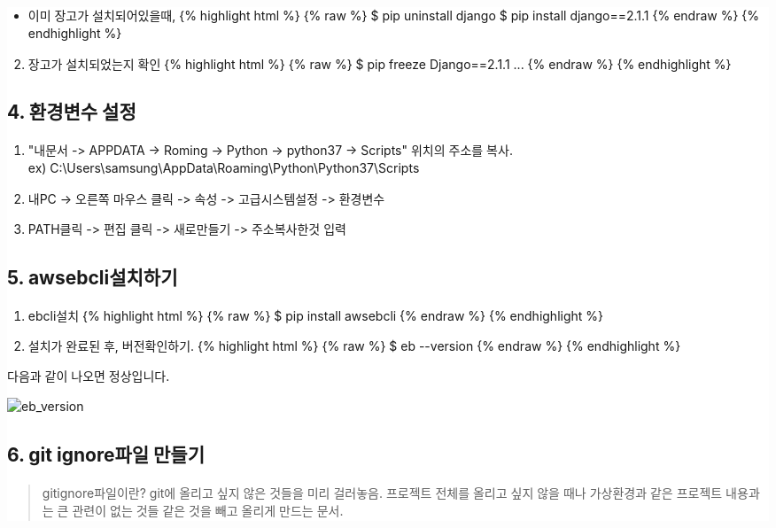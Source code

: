 * 이미 장고가 설치되어있을때,
{% highlight html %}
{% raw %}
$ pip uninstall django
$ pip install django==2.1.1
{% endraw %}
{% endhighlight %}

2) 장고가 설치되었는지 확인
{% highlight html %}
{% raw %}
$ pip freeze
Django==2.1.1
...
{% endraw %}
{% endhighlight %}


## 4. 환경변수 설정

1) "내문서 -> APPDATA -> Roming -> Python -> python37 -> Scripts"
위치의 주소를 복사.<br>
ex) C:\Users\samsung\AppData\Roaming\Python\Python37\Scripts

2) 내PC -> 오른쪽 마우스 클릭 -> 속성 -> 고급시스템설정 -> 환경변수
3) PATH클릭 -> 편집 클릭 -> 새로만들기 -> 주소복사한것 입력

## 5. awsebcli설치하기

1) ebcli설치 
{% highlight html %}
{% raw %}
$ pip install awsebcli
{% endraw %}
{% endhighlight %}

2) 설치가 완료된 후, 버전확인하기.
{% highlight html %}
{% raw %}
$ eb --version
{% endraw %}
{% endhighlight %}

다음과 같이 나오면 정상입니다.

![eb_version](https://user-images.githubusercontent.com/37537351/57964669-e7488400-7973-11e9-9fe2-f64c722fa529.png)



## 6. git ignore파일 만들기

> gitignore파일이란?
git에 올리고 싶지 않은 것들을 미리 걸러놓음.
프로젝트 전체를 올리고 싶지 않을 때나 가상환경과 같은 프로젝트 내용과는 큰 관련이 없는 것들 같은 것을
빼고 올리게 만드는 문서.
